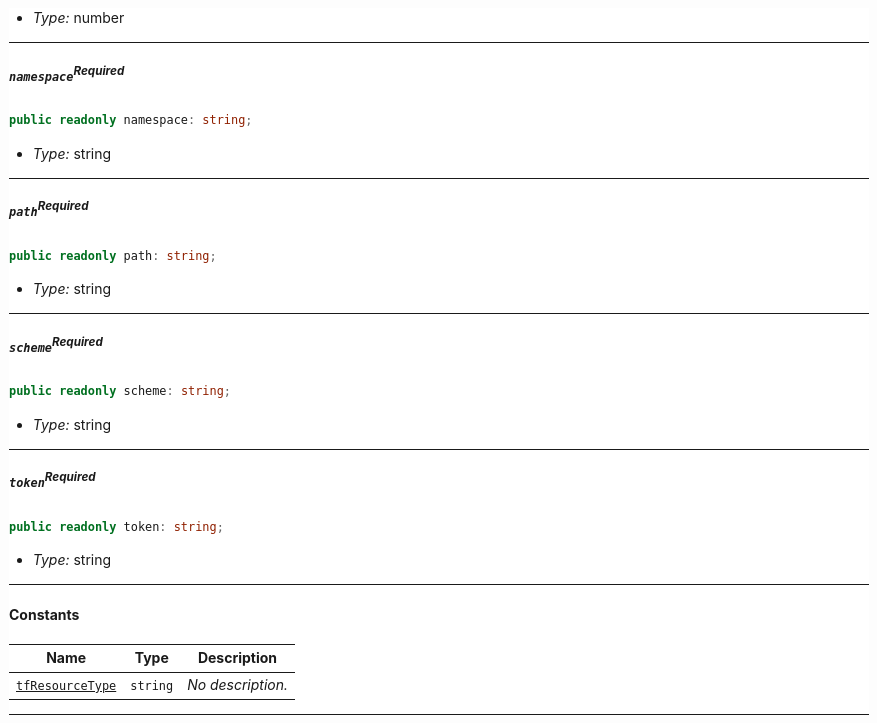 - *Type:* number

---

##### `namespace`<sup>Required</sup> <a name="namespace" id="@cdktf/provider-vault.consulSecretBackend.ConsulSecretBackend.property.namespace"></a>

```typescript
public readonly namespace: string;
```

- *Type:* string

---

##### `path`<sup>Required</sup> <a name="path" id="@cdktf/provider-vault.consulSecretBackend.ConsulSecretBackend.property.path"></a>

```typescript
public readonly path: string;
```

- *Type:* string

---

##### `scheme`<sup>Required</sup> <a name="scheme" id="@cdktf/provider-vault.consulSecretBackend.ConsulSecretBackend.property.scheme"></a>

```typescript
public readonly scheme: string;
```

- *Type:* string

---

##### `token`<sup>Required</sup> <a name="token" id="@cdktf/provider-vault.consulSecretBackend.ConsulSecretBackend.property.token"></a>

```typescript
public readonly token: string;
```

- *Type:* string

---

#### Constants <a name="Constants" id="Constants"></a>

| **Name** | **Type** | **Description** |
| --- | --- | --- |
| <code><a href="#@cdktf/provider-vault.consulSecretBackend.ConsulSecretBackend.property.tfResourceType">tfResourceType</a></code> | <code>string</code> | *No description.* |

---